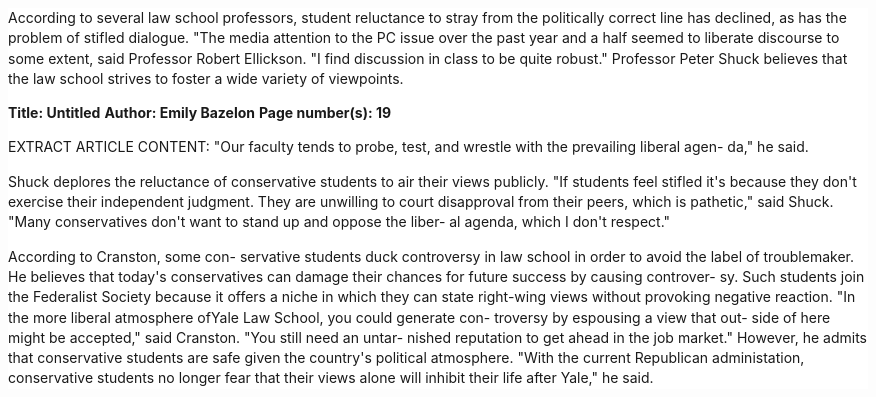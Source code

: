 According to several law school 
professors, student reluctance to stray 
from the politically correct line has 
declined, as has the problem of stifled 
dialogue. "The media attention to the 
PC issue over the past year and a half 
seemed to liberate discourse to some 
extent, 
said 
Professor 
Robert 
Ellickson. "I find discussion in class to 
be quite robust." Professor Peter Shuck 
believes that the law school strives to 
foster a wide variety of viewpoints. 



**Title:  Untitled**
**Author:  Emily Bazelon**
**Page number(s): 19**

EXTRACT ARTICLE CONTENT:
"Our faculty tends to probe, test, and 
wrestle with the prevailing liberal agen-
da," he said. 


Shuck deplores the reluctance of 
conservative students to air their 
views publicly. "If students feel 
stifled it's because they don't exercise 
their independent judgment. They are 
unwilling to court disapproval from 
their peers, which is pathetic," said 
Shuck. "Many conservatives don't 
want to stand up and oppose the liber-
al agenda, which I don't respect." 

According to Cranston, some con-
servative students duck controversy in 
law school in order to avoid the label of 
troublemaker. He believes that today's 
conservatives can damage their chances 
for future success by causing controver-
sy. Such students join the Federalist 
Society because it offers a niche in 
which they can state right-wing views 
without provoking negative reaction. 
"In the more liberal atmosphere ofYale 
Law School, you could generate con-
troversy by espousing a view that out-
side of here might be accepted," said 
Cranston. "You still need an untar-
nished reputation to get ahead in the 
job market." However, he admits that 
conservative students are safe given the 
country's political atmosphere. "With 
the current Republican administation, 
conservative students no longer fear 
that their views alone will inhibit their 
life after Yale," he said. 
